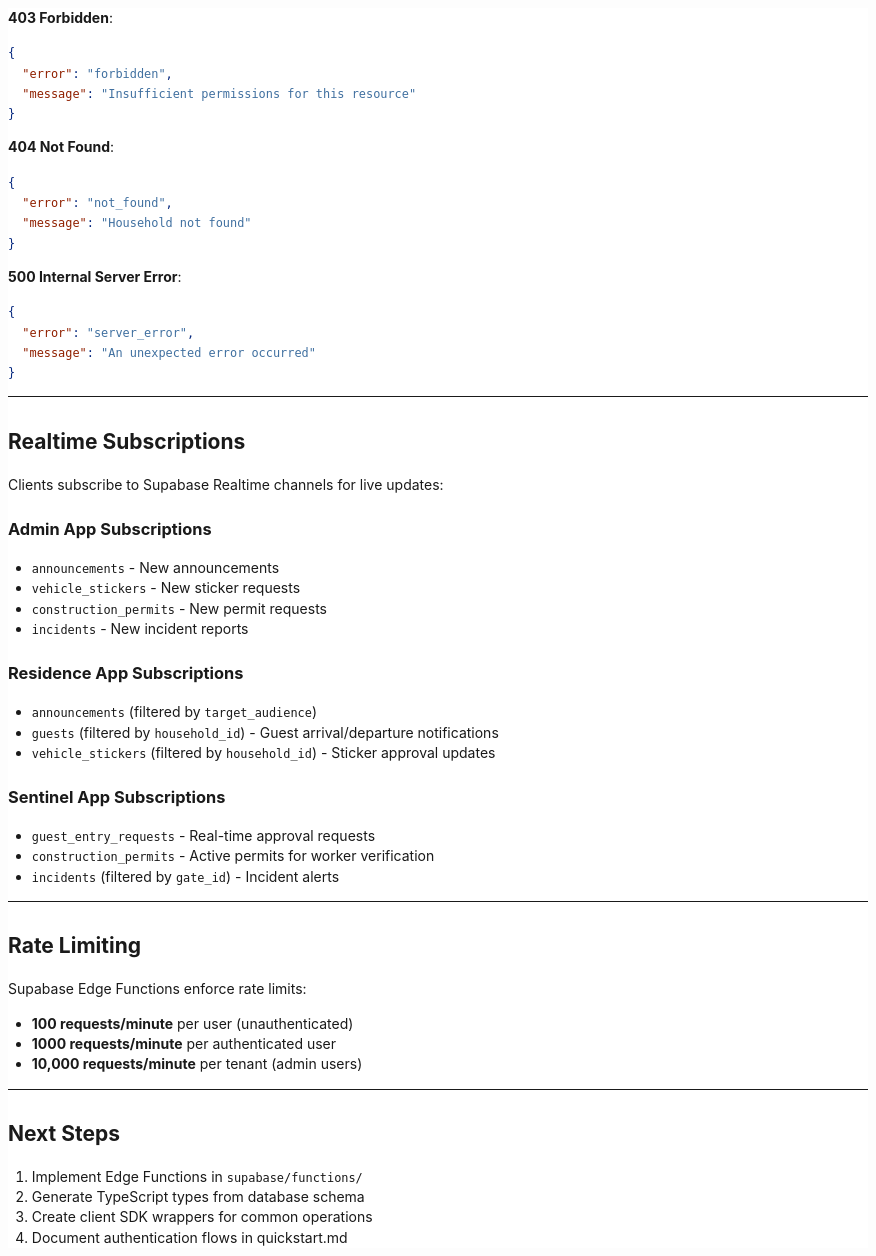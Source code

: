 **403 Forbidden**:
```json
{
  "error": "forbidden",
  "message": "Insufficient permissions for this resource"
}
```

**404 Not Found**:
```json
{
  "error": "not_found",
  "message": "Household not found"
}
```

**500 Internal Server Error**:
```json
{
  "error": "server_error",
  "message": "An unexpected error occurred"
}
```

---

## Realtime Subscriptions

Clients subscribe to Supabase Realtime channels for live updates:

### Admin App Subscriptions
- `announcements` - New announcements
- `vehicle_stickers` - New sticker requests
- `construction_permits` - New permit requests
- `incidents` - New incident reports

### Residence App Subscriptions
- `announcements` (filtered by `target_audience`)
- `guests` (filtered by `household_id`) - Guest arrival/departure notifications
- `vehicle_stickers` (filtered by `household_id`) - Sticker approval updates

### Sentinel App Subscriptions
- `guest_entry_requests` - Real-time approval requests
- `construction_permits` - Active permits for worker verification
- `incidents` (filtered by `gate_id`) - Incident alerts

---

## Rate Limiting

Supabase Edge Functions enforce rate limits:
- **100 requests/minute** per user (unauthenticated)
- **1000 requests/minute** per authenticated user
- **10,000 requests/minute** per tenant (admin users)

---

## Next Steps

1. Implement Edge Functions in `supabase/functions/`
2. Generate TypeScript types from database schema
3. Create client SDK wrappers for common operations
4. Document authentication flows in quickstart.md
